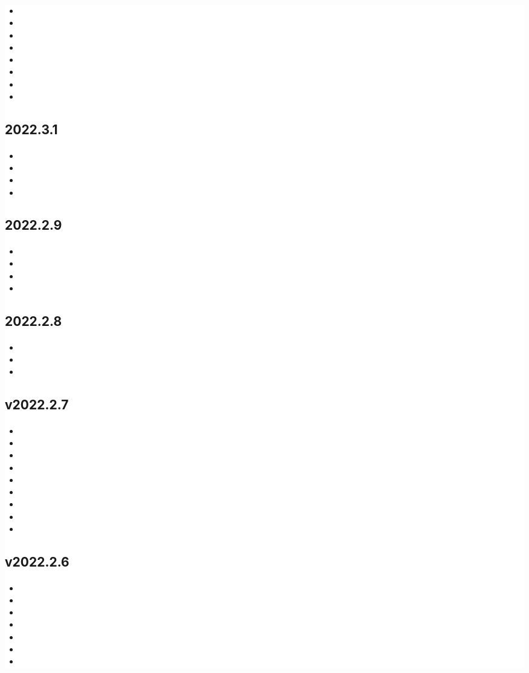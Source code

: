- <Badge text="Yml和Properties文件的域名解析支持" type="tip"/>
- <Badge text="项目级别域名配置" type="tip"/>
- <Badge text="图标排版" type="info"/>
- <Badge text="新UI工具窗口图标" type="info"/>
- <Badge text="项目级别头参数可选" type="info"/>
- <Badge text="Cookie取值" type="info"/>
- <Badge text="基础类型Swagger默认值解析" type="danger"/>
- <Badge text="数组不解析" type="danger"/>

## 2022.3.1 <Badge text="免费试用" type="tip"/>

- <Badge text="注释增加@fastRequestParseIgnore用来忽略字段解析" type="tip"/>
- <Badge text="Script中增加rfr.currentDomain支持" type="tip"/>
- <Badge text="激活提示优化" type="info"/>
- <Badge text="Kotlin和Java混编导致Navigate加载api失败" type="danger"/>

## 2022.2.9 <Badge text="免费试用" type="tip"/>

- <Badge text="兼容IDEA2022.2.4" type="tip"/>
- <Badge text="全局动画配置" type="tip"/>
- <Badge text="多Cookie值错误" type="danger"/>
- <Badge text="导航Navigate tab加载错误" type="danger"/>

## 2022.2.8 <Badge text="免费试用" type="tip"/>

- <Badge text="下载文件适配" type="info"/>
- <Badge text="@RequestParam支持name解析" type="info"/>
- <Badge text="检查更新报错" type="danger"/>

## v2022.2.7 <Badge text="免费试用" type="tip"/>

- <Badge text="Api文档同步" type="tip"/>
- <Badge text="Api文档显示返回值类型参数文档" type="tip"/>
- <Badge text="插件更新通知机制" type="tip"/>
- <Badge text="公共请求头" type="tip"/>
- <Badge text="全屏" type="tip"/>
- <Badge text="注释预览" type="info"/>
- <Badge text="模块头一直被选中" type="danger"/>
- <Badge text="解析bug" type="danger"/>
- <Badge text="body中传string参数报错" type="danger"/>

## v2022.2.6 <Badge text="免费试用" type="tip"/>

- <Badge text="一键清除参数" type="tip"/>
- <Badge text="API注释预览" type="tip"/>
- <Badge text="参数列根据key排序" type="tip"/>
- <Badge text="Api文档导出新增required列" type="info"/>
- <Badge text="优化内网检查更新延迟较长" type="info"/>
- <Badge text="第一次打开工具窗口有短暂卡顿现象" type="info"/>
- <Badge text="前置脚本多次打印" type="danger"/>
